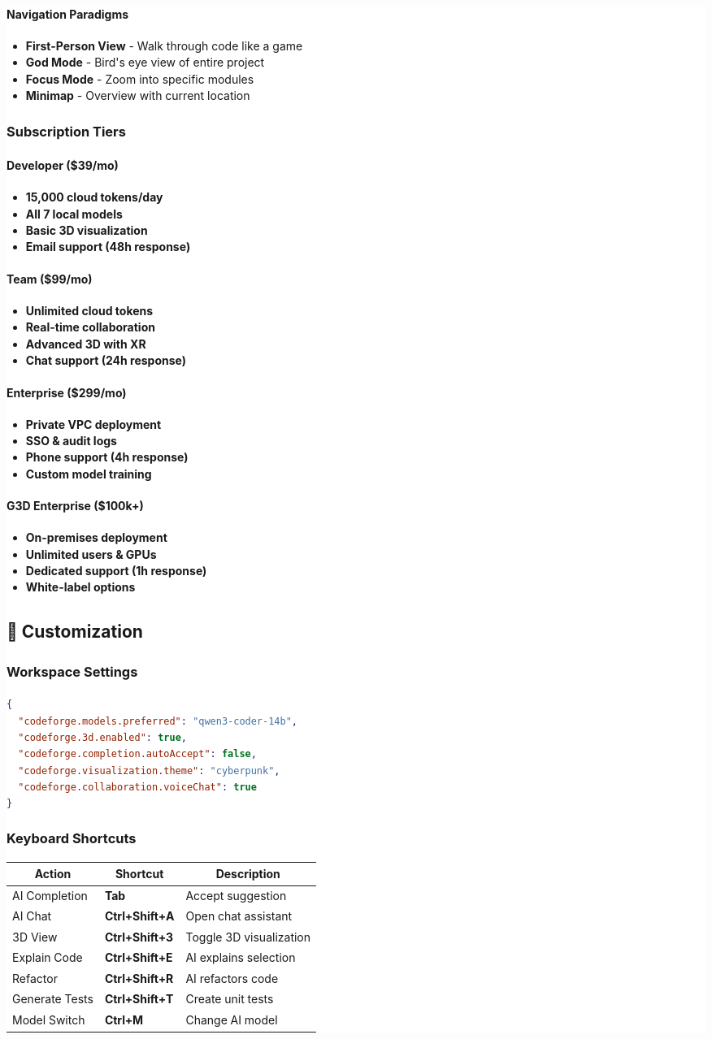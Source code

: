 #### Navigation Paradigms
- **First-Person View** - Walk through code like a game
- **God Mode** - Bird's eye view of entire project
- **Focus Mode** - Zoom into specific modules
- **Minimap** - Overview with current location

### Subscription Tiers

#### Developer ($39/mo)
- **15,000 cloud tokens/day**
- **All 7 local models**
- **Basic 3D visualization**
- **Email support (48h response)**

#### Team ($99/mo)  
- **Unlimited cloud tokens**
- **Real-time collaboration**
- **Advanced 3D with XR**
- **Chat support (24h response)**

#### Enterprise ($299/mo)
- **Private VPC deployment**
- **SSO & audit logs**
- **Phone support (4h response)**
- **Custom model training**

#### G3D Enterprise ($100k+)
- **On-premises deployment**
- **Unlimited users & GPUs**
- **Dedicated support (1h response)**
- **White-label options**

## 🔧 Customization

### Workspace Settings
```json
{
  "codeforge.models.preferred": "qwen3-coder-14b",
  "codeforge.3d.enabled": true,
  "codeforge.completion.autoAccept": false,
  "codeforge.visualization.theme": "cyberpunk",
  "codeforge.collaboration.voiceChat": true
}
```

### Keyboard Shortcuts
| Action | Shortcut | Description |
|--------|----------|-------------|
| AI Completion | **Tab** | Accept suggestion |
| AI Chat | **Ctrl+Shift+A** | Open chat assistant |
| 3D View | **Ctrl+Shift+3** | Toggle 3D visualization |
| Explain Code | **Ctrl+Shift+E** | AI explains selection |
| Refactor | **Ctrl+Shift+R** | AI refactors code |
| Generate Tests | **Ctrl+Shift+T** | Create unit tests |
| Model Switch | **Ctrl+M** | Change AI model |
